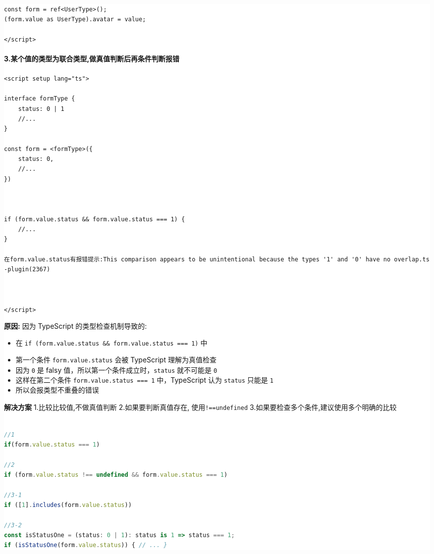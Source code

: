 ```vue
const form = ref<UserType>(); 
(form.value as UserType).avatar = value;

</script>
```


#### 3.某个值的类型为联合类型,做真值判断后再条件判断报错
```vue
<script setup lang="ts">

interface formType {
	status: 0 | 1
	//...
}

const form = <formType>({
	status: 0,
	//...
})



if (form.value.status && form.value.status === 1) {
	//...
}

在form.value.status有报错提示:This comparison appears to be unintentional because the types '1' and '0' have no overlap.ts-plugin(2367)



</script>
```
**原因:**
因为 TypeScript 的类型检查机制导致的:
* 在 `if (form.value.status && form.value.status === 1)` 中
- 第一个条件 `form.value.status` 会被 TypeScript 理解为真值检查
- 因为 `0` 是 falsy 值，所以第一个条件成立时，`status` 就不可能是 `0`
- 这样在第二个条件 `form.value.status === 1` 中，TypeScript 认为 `status` 只能是 `1`
- 所以会报类型不重叠的错误

**解决方案**
1.比较比较值,不做真值判断
2.如果要判断真值存在, 使用`!==undefined`
3.如果要检查多个条件,建议使用多个明确的比较


```ts

//1
if(form.value.status === 1)

//2
if (form.value.status !== undefined && form.value.status === 1)

//3-1
if ([1].includes(form.value.status))

//3-2
const isStatusOne = (status: 0 | 1): status is 1 => status === 1; 
if (isStatusOne(form.value.status)) { // ... }
```


 [index:string]: unknown